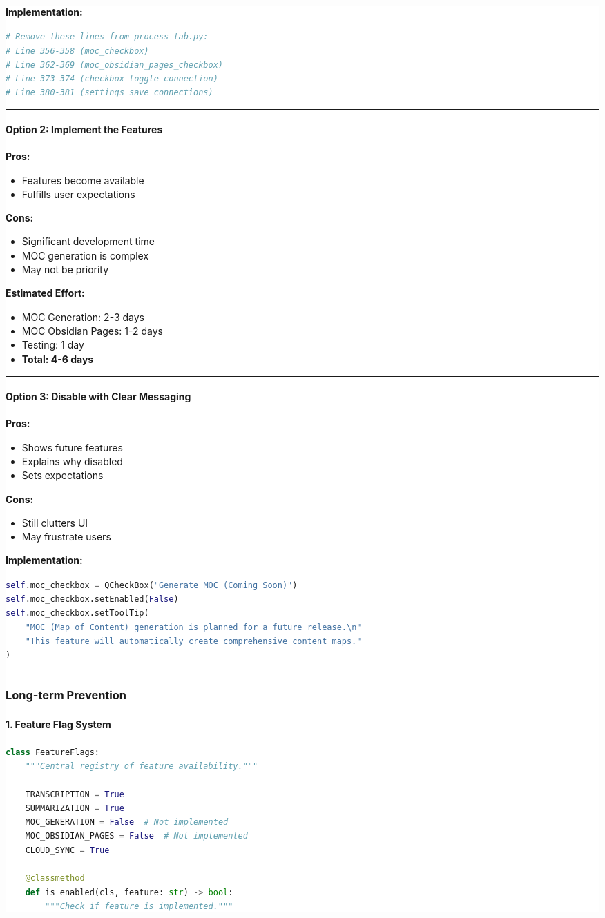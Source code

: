 **Implementation:**
```python
# Remove these lines from process_tab.py:
# Line 356-358 (moc_checkbox)
# Line 362-369 (moc_obsidian_pages_checkbox)
# Line 373-374 (checkbox toggle connection)
# Line 380-381 (settings save connections)
```

---

#### Option 2: Implement the Features
**Pros:**
- Features become available
- Fulfills user expectations

**Cons:**
- Significant development time
- MOC generation is complex
- May not be priority

**Estimated Effort:**
- MOC Generation: 2-3 days
- MOC Obsidian Pages: 1-2 days
- Testing: 1 day
- **Total: 4-6 days**

---

#### Option 3: Disable with Clear Messaging
**Pros:**
- Shows future features
- Explains why disabled
- Sets expectations

**Cons:**
- Still clutters UI
- May frustrate users

**Implementation:**
```python
self.moc_checkbox = QCheckBox("Generate MOC (Coming Soon)")
self.moc_checkbox.setEnabled(False)
self.moc_checkbox.setToolTip(
    "MOC (Map of Content) generation is planned for a future release.\n"
    "This feature will automatically create comprehensive content maps."
)
```

---

### Long-term Prevention

#### 1. Feature Flag System
```python
class FeatureFlags:
    """Central registry of feature availability."""
    
    TRANSCRIPTION = True
    SUMMARIZATION = True
    MOC_GENERATION = False  # Not implemented
    MOC_OBSIDIAN_PAGES = False  # Not implemented
    CLOUD_SYNC = True
    
    @classmethod
    def is_enabled(cls, feature: str) -> bool:
        """Check if feature is implemented."""
```